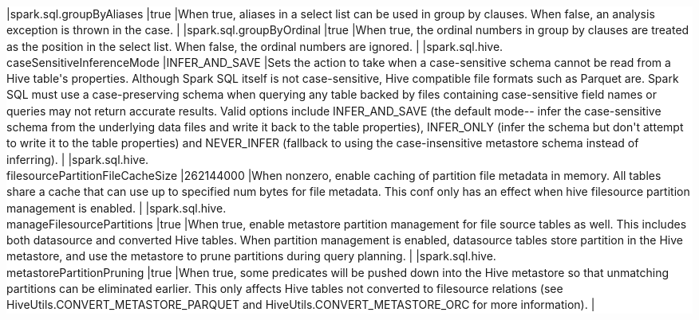 |spark.sql.groupByAliases                                |true                                   |When true, aliases in a select list can be used in group by clauses. When false, an analysis exception is thrown in the case.                                                                                                                                                                                                                                                                                                                                                                                                                                                                                                                                                                                                                                                                                            |
|spark.sql.groupByOrdinal                                |true                                   |When true, the ordinal numbers in group by clauses are treated as the position in the select list. When false, the ordinal numbers are ignored.                                                                                                                                                                                                                                                                                                                                                                                                                                                                                                                                                                                                                                                                          |
|spark.sql.hive.<br/>caseSensitiveInferenceMode               |INFER_AND_SAVE                         |Sets the action to take when a case-sensitive schema cannot be read from a Hive table's properties. Although Spark SQL itself is not case-sensitive, Hive compatible file formats such as Parquet are. Spark SQL must use a case-preserving schema when querying any table backed by files containing case-sensitive field names or queries may not return accurate results. Valid options include INFER_AND_SAVE (the default mode-- infer the case-sensitive schema from the underlying data files and write it back to the table properties), INFER_ONLY (infer the schema but don't attempt to write it to the table properties) and NEVER_INFER (fallback to using the case-insensitive metastore schema instead of inferring).                                                                                     |
|spark.sql.hive.<br/>filesourcePartitionFileCacheSize         |262144000                              |When nonzero, enable caching of partition file metadata in memory. All tables share a cache that can use up to specified num bytes for file metadata. This conf only has an effect when hive filesource partition management is enabled.                                                                                                                                                                                                                                                                                                                                                                                                                                                                                                                                                                                 |
|spark.sql.hive.<br/>manageFilesourcePartitions               |true                                   |When true, enable metastore partition management for file source tables as well. This includes both datasource and converted Hive tables. When partition management is enabled, datasource tables store partition in the Hive metastore, and use the metastore to prune partitions during query planning.                                                                                                                                                                                                                                                                                                                                                                                                                                                                                                                |
|spark.sql.hive.<br/>metastorePartitionPruning                |true                                   |When true, some predicates will be pushed down into the Hive metastore so that unmatching partitions can be eliminated earlier. This only affects Hive tables not converted to filesource relations (see HiveUtils.CONVERT_METASTORE_PARQUET and HiveUtils.CONVERT_METASTORE_ORC for more information).                                                                                                                                                                                                                                                                                                                                                                                                                                                                                                                  |